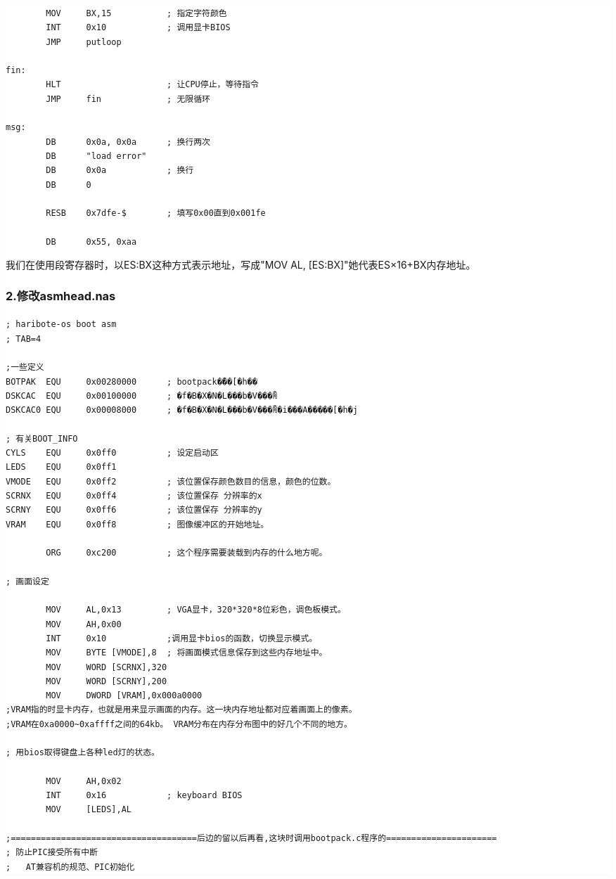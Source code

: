 ```assembly
		MOV		BX,15			; 指定字符颜色
		INT		0x10			; 调用显卡BIOS
		JMP		putloop

fin:
		HLT						; 让CPU停止，等待指令
		JMP		fin				; 无限循环

msg:
		DB		0x0a, 0x0a		; 换行两次
		DB		"load error"
		DB		0x0a			; 换行
		DB		0

		RESB	0x7dfe-$		; 填写0x00直到0x001fe

		DB		0x55, 0xaa

```

我们在使用段寄存器时，以ES:BX这种方式表示地址，写成"MOV AL, [ES:BX]"她代表ES×16+BX内存地址。

### 2.修改asmhead.nas

```assembly
; haribote-os boot asm
; TAB=4

;一些定义
BOTPAK	EQU		0x00280000		; bootpack�̃��[�h��
DSKCAC	EQU		0x00100000		; �f�B�X�N�L���b�V���̏ꏊ
DSKCAC0	EQU		0x00008000		; �f�B�X�N�L���b�V���̏ꏊ�i���A�����[�h�j

; 有关BOOT_INFO
CYLS	EQU		0x0ff0			; 设定启动区
LEDS	EQU		0x0ff1
VMODE	EQU		0x0ff2			; 该位置保存颜色数目的信息，颜色的位数。
SCRNX	EQU		0x0ff4			; 该位置保存 分辨率的x
SCRNY	EQU		0x0ff6			; 该位置保存 分辨率的y
VRAM	EQU		0x0ff8			; 图像缓冲区的开始地址。

		ORG		0xc200			; 这个程序需要装载到内存的什么地方呢。

; 画面设定

		MOV		AL,0x13			; VGA显卡，320*320*8位彩色，调色板模式。
		MOV		AH,0x00
		INT		0x10			;调用显卡bios的函数，切换显示模式。
		MOV		BYTE [VMODE],8	; 将画面模式信息保存到这些内存地址中。
		MOV		WORD [SCRNX],320
		MOV		WORD [SCRNY],200
		MOV		DWORD [VRAM],0x000a0000		
;VRAM指的时显卡内存，也就是用来显示画面的内存。这一块内存地址都对应着画面上的像素。
;VRAM在0xa0000~0xaffff之间的64kb。 VRAM分布在内存分布图中的好几个不同的地方。

; 用bios取得键盘上各种led灯的状态。

		MOV		AH,0x02
		INT		0x16 			; keyboard BIOS
		MOV		[LEDS],AL

;=====================================后边的留以后再看,这块时调用bootpack.c程序的======================
; 防止PIC接受所有中断
;	AT兼容机的规范、PIC初始化
```